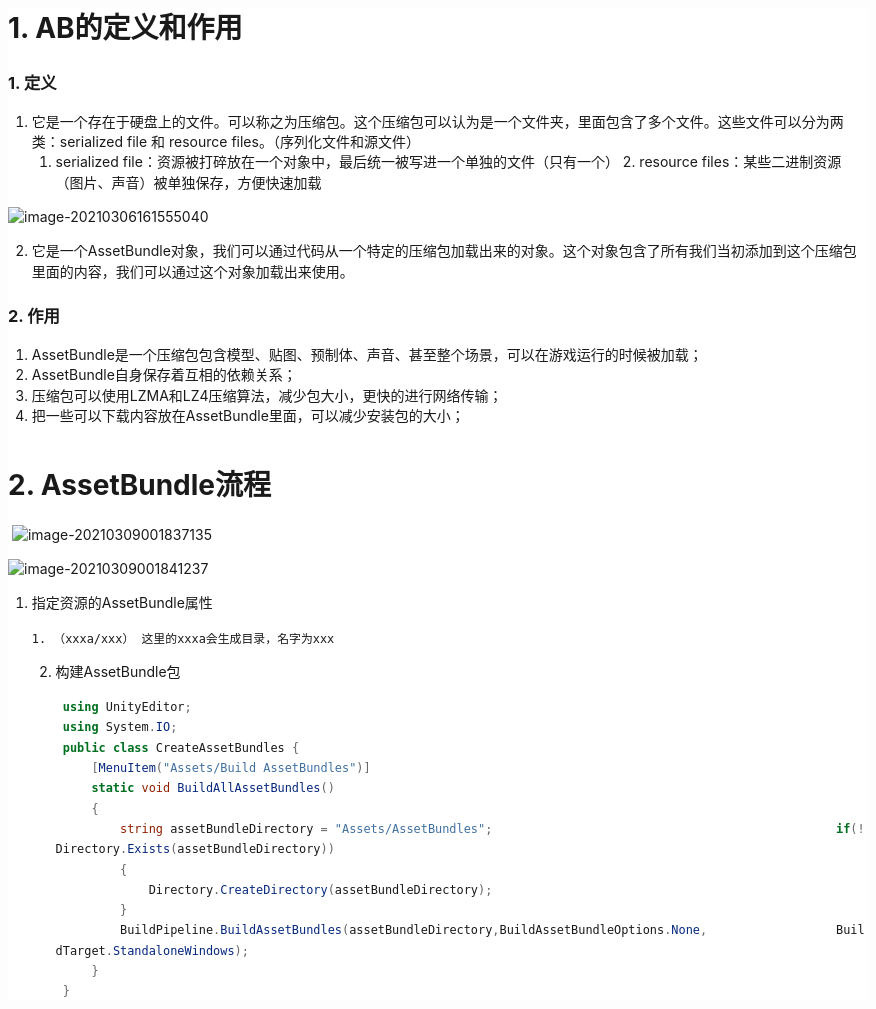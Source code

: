 #  1. AB的定义和作用



###  1. 定义

1. 它是一个存在于硬盘上的文件。可以称之为压缩包。这个压缩包可以认为是一个文件夹，里面包含了多个文件。这些文件可以分为两类：serialized file 和 resource files。（序列化文件和源文件）
   	1. serialized file：资源被打碎放在一个对象中，最后统一被写进一个单独的文件（只有一个）
    	2. resource files：某些二进制资源（图片、声音）被单独保存，方便快速加载

![image-20210306161555040](C:\Users\12746\AppData\Roaming\Typora\typora-user-images\image-20210306161555040.png)



2. 它是一个AssetBundle对象，我们可以通过代码从一个特定的压缩包加载出来的对象。这个对象包含了所有我们当初添加到这个压缩包里面的内容，我们可以通过这个对象加载出来使用。

### 2. 作用

1. AssetBundle是一个压缩包包含模型、贴图、预制体、声音、甚至整个场景，可以在游戏运行的时候被加载；
2. AssetBundle自身保存着互相的依赖关系；
3. 压缩包可以使用LZMA和LZ4压缩算法，减少包大小，更快的进行网络传输；
4. 把一些可以下载内容放在AssetBundle里面，可以减少安装包的大小；



# 2. AssetBundle流程

​													![image-20210309001837135](C:\Users\12746\AppData\Roaming\Typora\typora-user-images\image-20210309001837135.png)



![image-20210309001841237](C:\Users\12746\AppData\Roaming\Typora\typora-user-images\image-20210309001841237.png)



 1. 指定资源的AssetBundle属性

     	1. （xxxa/xxx） 这里的xxxa会生成目录，名字为xxx

	2. 构建AssetBundle包

       ```c#
        using UnityEditor; 
        using System.IO; 
        public class CreateAssetBundles {    
            [MenuItem("Assets/Build AssetBundles")]    
            static void BuildAllAssetBundles()    
            {        
                string assetBundleDirectory = "Assets/AssetBundles";        										if(!Directory.Exists(assetBundleDirectory))        
                {            
                    Directory.CreateDirectory(assetBundleDirectory);        
                }
                BuildPipeline.BuildAssetBundles(assetBundleDirectory,BuildAssetBundleOptions.None, 					BuildTarget.StandaloneWindows);
            } 
        }
        ```
   